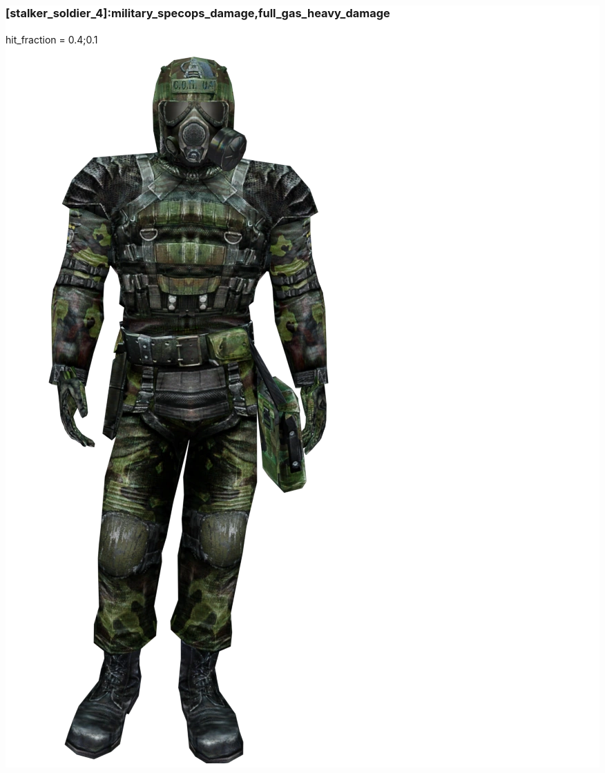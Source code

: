 ### \[stalker_soldier_4\]:military_specops_damage,full_gas_heavy_damage

hit_fraction = 0.4;0.1

![Image](images/stalker_militari_antigas_1.webp)
